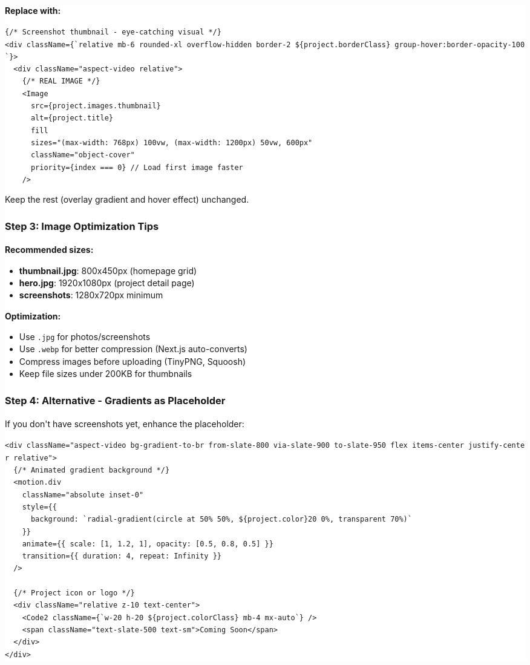 **Replace with:**

```tsx
{/* Screenshot thumbnail - eye-catching visual */}
<div className={`relative mb-6 rounded-xl overflow-hidden border-2 ${project.borderClass} group-hover:border-opacity-100`}>
  <div className="aspect-video relative">
    {/* REAL IMAGE */}
    <Image 
      src={project.images.thumbnail} 
      alt={project.title}
      fill
      sizes="(max-width: 768px) 100vw, (max-width: 1200px) 50vw, 600px"
      className="object-cover"
      priority={index === 0} // Load first image faster
    />
```

Keep the rest (overlay gradient and hover effect) unchanged.

### Step 3: Image Optimization Tips

**Recommended sizes:**
- **thumbnail.jpg**: 800x450px (homepage grid)
- **hero.jpg**: 1920x1080px (project detail page)
- **screenshots**: 1280x720px minimum

**Optimization:**
- Use `.jpg` for photos/screenshots
- Use `.webp` for better compression (Next.js auto-converts)
- Compress images before uploading (TinyPNG, Squoosh)
- Keep file sizes under 200KB for thumbnails

### Step 4: Alternative - Gradients as Placeholder

If you don't have screenshots yet, enhance the placeholder:

```tsx
<div className="aspect-video bg-gradient-to-br from-slate-800 via-slate-900 to-slate-950 flex items-center justify-center relative">
  {/* Animated gradient background */}
  <motion.div 
    className="absolute inset-0"
    style={{
      background: `radial-gradient(circle at 50% 50%, ${project.color}20 0%, transparent 70%)`
    }}
    animate={{ scale: [1, 1.2, 1], opacity: [0.5, 0.8, 0.5] }}
    transition={{ duration: 4, repeat: Infinity }}
  />
  
  {/* Project icon or logo */}
  <div className="relative z-10 text-center">
    <Code2 className={`w-20 h-20 ${project.colorClass} mb-4 mx-auto`} />
    <span className="text-slate-500 text-sm">Coming Soon</span>
  </div>
</div>
```
